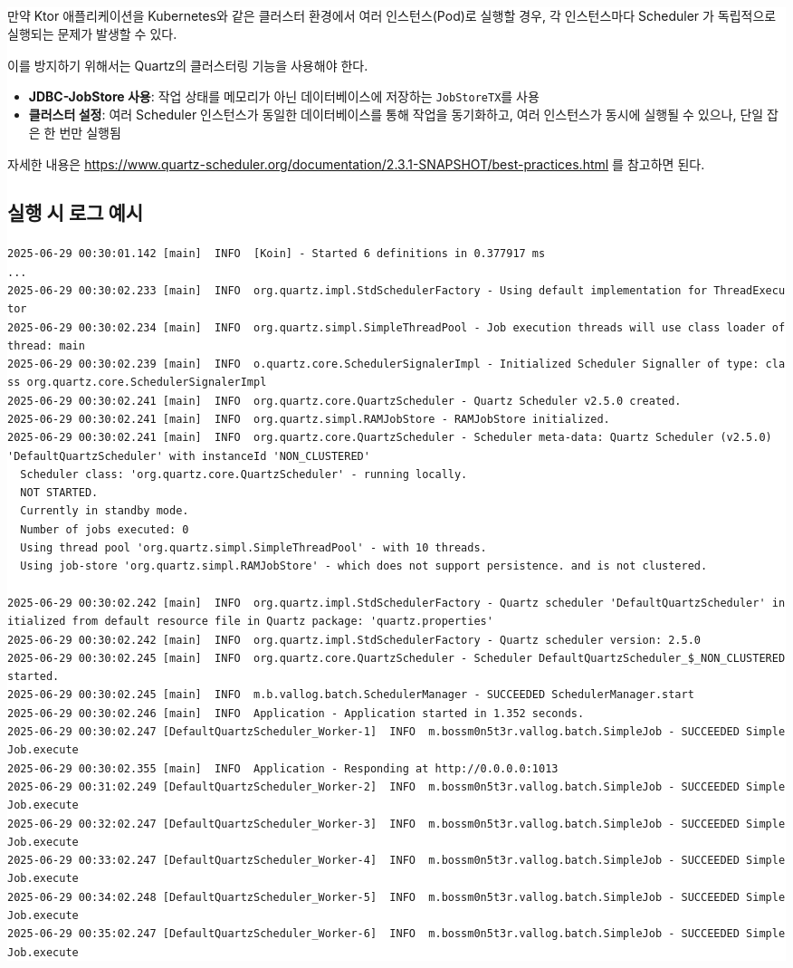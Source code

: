 만약 Ktor 애플리케이션을 Kubernetes와 같은 클러스터 환경에서 여러 인스턴스(Pod)로 실행할 경우, 각 인스턴스마다 Scheduler 가 독립적으로 실행되는 문제가 발생할 수 있다.

이를 방지하기 위해서는 Quartz의 클러스터링 기능을 사용해야 한다.

- **JDBC-JobStore 사용**: 작업 상태를 메모리가 아닌 데이터베이스에 저장하는 `JobStoreTX`를 사용
- **클러스터 설정**: 여러 Scheduler 인스턴스가 동일한 데이터베이스를 통해 작업을 동기화하고, 여러 인스턴스가 동시에 실행될 수 있으나, 단일 잡은 한 번만 실행됨

자세한 내용은 https://www.quartz-scheduler.org/documentation/2.3.1-SNAPSHOT/best-practices.html 를 참고하면 된다.

## 실행 시 로그 예시

```
2025-06-29 00:30:01.142 [main]  INFO  [Koin] - Started 6 definitions in 0.377917 ms
...
2025-06-29 00:30:02.233 [main]  INFO  org.quartz.impl.StdSchedulerFactory - Using default implementation for ThreadExecutor
2025-06-29 00:30:02.234 [main]  INFO  org.quartz.simpl.SimpleThreadPool - Job execution threads will use class loader of thread: main
2025-06-29 00:30:02.239 [main]  INFO  o.quartz.core.SchedulerSignalerImpl - Initialized Scheduler Signaller of type: class org.quartz.core.SchedulerSignalerImpl
2025-06-29 00:30:02.241 [main]  INFO  org.quartz.core.QuartzScheduler - Quartz Scheduler v2.5.0 created.
2025-06-29 00:30:02.241 [main]  INFO  org.quartz.simpl.RAMJobStore - RAMJobStore initialized.
2025-06-29 00:30:02.241 [main]  INFO  org.quartz.core.QuartzScheduler - Scheduler meta-data: Quartz Scheduler (v2.5.0) 'DefaultQuartzScheduler' with instanceId 'NON_CLUSTERED'
  Scheduler class: 'org.quartz.core.QuartzScheduler' - running locally.
  NOT STARTED.
  Currently in standby mode.
  Number of jobs executed: 0
  Using thread pool 'org.quartz.simpl.SimpleThreadPool' - with 10 threads.
  Using job-store 'org.quartz.simpl.RAMJobStore' - which does not support persistence. and is not clustered.

2025-06-29 00:30:02.242 [main]  INFO  org.quartz.impl.StdSchedulerFactory - Quartz scheduler 'DefaultQuartzScheduler' initialized from default resource file in Quartz package: 'quartz.properties'
2025-06-29 00:30:02.242 [main]  INFO  org.quartz.impl.StdSchedulerFactory - Quartz scheduler version: 2.5.0
2025-06-29 00:30:02.245 [main]  INFO  org.quartz.core.QuartzScheduler - Scheduler DefaultQuartzScheduler_$_NON_CLUSTERED started.
2025-06-29 00:30:02.245 [main]  INFO  m.b.vallog.batch.SchedulerManager - SUCCEEDED SchedulerManager.start
2025-06-29 00:30:02.246 [main]  INFO  Application - Application started in 1.352 seconds.
2025-06-29 00:30:02.247 [DefaultQuartzScheduler_Worker-1]  INFO  m.bossm0n5t3r.vallog.batch.SimpleJob - SUCCEEDED SimpleJob.execute
2025-06-29 00:30:02.355 [main]  INFO  Application - Responding at http://0.0.0.0:1013
2025-06-29 00:31:02.249 [DefaultQuartzScheduler_Worker-2]  INFO  m.bossm0n5t3r.vallog.batch.SimpleJob - SUCCEEDED SimpleJob.execute
2025-06-29 00:32:02.247 [DefaultQuartzScheduler_Worker-3]  INFO  m.bossm0n5t3r.vallog.batch.SimpleJob - SUCCEEDED SimpleJob.execute
2025-06-29 00:33:02.247 [DefaultQuartzScheduler_Worker-4]  INFO  m.bossm0n5t3r.vallog.batch.SimpleJob - SUCCEEDED SimpleJob.execute
2025-06-29 00:34:02.248 [DefaultQuartzScheduler_Worker-5]  INFO  m.bossm0n5t3r.vallog.batch.SimpleJob - SUCCEEDED SimpleJob.execute
2025-06-29 00:35:02.247 [DefaultQuartzScheduler_Worker-6]  INFO  m.bossm0n5t3r.vallog.batch.SimpleJob - SUCCEEDED SimpleJob.execute
```
